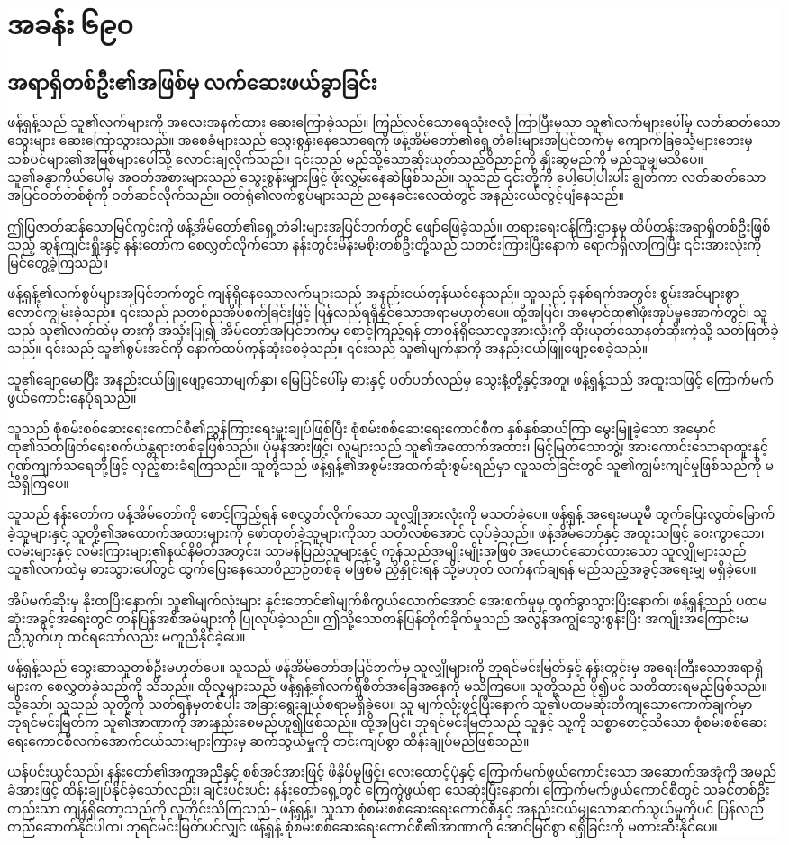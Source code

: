 # အခန်း ၆၉၀

## အရာရှိတစ်ဦး၏အဖြစ်မှ လက်ဆေးဖယ်ခွာခြင်း

ဖန့်ရှန့်သည် သူ၏လက်များကို အလေးအနက်ထား ဆေးကြောခဲ့သည်။ ကြည်လင်သောရေသုံးဇလုံ ကြာပြီးမှသာ သူ၏လက်များပေါ်မှ လတ်ဆတ်သောသွေးများ ဆေးကြောသွားသည်။ အစေခံများသည် သွေးစွန်းနေသောရေကို ဖန့်အိမ်တော်၏ရှေ့တံခါးများအပြင်ဘက်မှ ကျောက်ခြင်္သေ့များဘေးမှ သစ်ပင်များ၏အမြစ်များပေါ်သို့ လောင်းချလိုက်သည်။ ၎င်းသည် မည်သို့သောဆိုးယုတ်သည့်ဝိညာဉ်ကို နှိုးဆွမည်ကို မည်သူမျှမသိပေ။ သူ၏ခန္ဓာကိုယ်ပေါ်မှ အဝတ်အစားများသည် သွေးစွန်းများဖြင့် ဖုံးလွှမ်းနေဆဲဖြစ်သည်။ သူသည် ၎င်းတို့ကို ပေါ့ပေါ့ပါးပါး ချွတ်ကာ လတ်ဆတ်သောအပြင်ဝတ်တစ်စုံကို ဝတ်ဆင်လိုက်သည်။ ဝတ်ရုံ၏လက်စွပ်များသည် ညနေခင်းလေထဲတွင် အနည်းငယ်လွင့်ပျံနေသည်။

ဤပြဇာတ်ဆန်သောမြင်ကွင်းကို ဖန့်အိမ်တော်၏ရှေ့တံခါးများအပြင်ဘက်တွင် ဖျော်ဖြေခဲ့သည်။ တရားရေးဝန်ကြီးဌာနမှ ထိပ်တန်းအရာရှိတစ်ဦးဖြစ်သည့် ဆွန်ကျင်းရှိုးနှင့် နန်းတော်က စေလွှတ်လိုက်သော နန်းတွင်းမိန်းမစိုးတစ်ဦးတို့သည် သတင်းကြားပြီးနောက် ရောက်ရှိလာကြပြီး ၎င်းအားလုံးကို မြင်တွေ့ခဲ့ကြသည်။

ဖန့်ရှန့်၏လက်စွပ်များအပြင်ဘက်တွင် ကျန်ရှိနေသောလက်များသည် အနည်းငယ်တုန်ယင်နေသည်။ သူသည် ခုနစ်ရက်အတွင်း စွမ်းအင်များစွာ လောင်ကျွမ်းခဲ့သည်။ ၎င်းသည် ညတစ်ညအိပ်စက်ခြင်းဖြင့် ပြန်လည်ရရှိနိုင်သောအရာမဟုတ်ပေ။ ထို့အပြင်၊ အမှောင်ထု၏ဖုံးအုပ်မှုအောက်တွင်၊ သူသည် သူ၏လက်ထဲမှ ဓားကို အသုံးပြု၍ အိမ်တော်အပြင်ဘက်မှ စောင့်ကြည့်ရန် တာဝန်ရှိသောလူအားလုံးကို ဆိုးယုတ်သောနတ်ဆိုးကဲ့သို့ သတ်ဖြတ်ခဲ့သည်။ ၎င်းသည် သူ၏စွမ်းအင်ကို နောက်ထပ်ကုန်ဆုံးစေခဲ့သည်။ ၎င်းသည် သူ၏မျက်နှာကို အနည်းငယ်ဖြူဖျော့စေခဲ့သည်။

သူ၏ချောမောပြီး အနည်းငယ်ဖြူဖျော့သောမျက်နှာ၊ မြေပြင်ပေါ်မှ ဓားနှင့် ပတ်ပတ်လည်မှ သွေးနံ့တို့နှင့်အတူ၊ ဖန့်ရှန့်သည် အထူးသဖြင့် ကြောက်မက်ဖွယ်ကောင်းနေပုံရသည်။

သူသည် စုံစမ်းစစ်ဆေးရေးကောင်စီ၏ညွှန်ကြားရေးမှူးချုပ်ဖြစ်ပြီး စုံစမ်းစစ်ဆေးရေးကောင်စီက နှစ်နှစ်ဆယ်ကြာ မွေးမြူခဲ့သော အမှောင်ထု၏သတ်ဖြတ်ရေးစက်ယန္တရားတစ်ခုဖြစ်သည်။ ပုံမှန်အားဖြင့်၊ လူများသည် သူ၏အထောက်အထား၊ မြင့်မြတ်သောဘွဲ့၊ အားကောင်းသောရာထူးနှင့် ဂုဏ်ကျက်သရေတို့ဖြင့် လှည့်စားခံရကြသည်။ သူတို့သည် ဖန့်ရှန့်၏အစွမ်းအထက်ဆုံးစွမ်းရည်မှာ လူသတ်ခြင်းတွင် သူ၏ကျွမ်းကျင်မှုဖြစ်သည်ကို မသိရှိကြပေ။

သူသည် နန်းတော်က ဖန့်အိမ်တော်ကို စောင့်ကြည့်ရန် စေလွှတ်လိုက်သော သူလျှိုအားလုံးကို မသတ်ခဲ့ပေ။ ဖန့်ရှန့် အရေးမယူမီ ထွက်ပြေးလွတ်မြောက်ခဲ့သူများနှင့် သူတို့၏အထောက်အထားများကို ဖော်ထုတ်ခဲ့သူများကိုသာ သတိလစ်အောင် လုပ်ခဲ့သည်။ ဖန့်အိမ်တော်နှင့် အထူးသဖြင့် ဝေးကွာသော၊ လမ်းများနှင့် လမ်းကြားများ၏နယ်နိမိတ်အတွင်း၊ သာမန်ပြည်သူများနှင့် ကုန်သည်အမျိုးမျိုးအဖြစ် အယောင်ဆောင်ထားသော သူလျှိုများသည် သူ၏လက်ထဲမှ ဓားသွားပေါ်တွင် ထွက်ပြေးနေသောဝိညာဉ်တစ်ခု မဖြစ်မီ ညှိနှိုင်းရန် သို့မဟုတ် လက်နက်ချရန် မည်သည့်အခွင့်အရေးမျှ မရှိခဲ့ပေ။

အိပ်မက်ဆိုးမှ နိုးထပြီးနောက်၊ သူ၏မျက်လုံးများ နှင်းတောင်၏မျက်စိကွယ်လောက်အောင် အေးစက်မှုမှ ထွက်ခွာသွားပြီးနောက်၊ ဖန့်ရှန့်သည် ပထမဆုံးအခွင့်အရေးတွင် တန်ပြန်အစီအမံများကို ပြုလုပ်ခဲ့သည်။ ဤသို့သောတန်ပြန်တိုက်ခိုက်မှုသည် အလွန်အကျွံသွေးစွန်းပြီး အကျိုးအကြောင်းမညီညွတ်ဟု ထင်ရသော်လည်း မကူညီနိုင်ခဲ့ပေ။

ဖန့်ရှန့်သည် သွေးဆာသူတစ်ဦးမဟုတ်ပေ။ သူသည် ဖန့်အိမ်တော်အပြင်ဘက်မှ သူလျှိုများကို ဘုရင်မင်းမြတ်နှင့် နန်းတွင်းမှ အရေးကြီးသောအရာရှိများက စေလွှတ်ခဲ့သည်ကို သိသည်။ ထိုလူများသည် ဖန့်ရှန့်၏လက်ရှိစိတ်အခြေအနေကို မသိကြပေ။ သူတို့သည် ပို၍ပင် သတိထားရမည်ဖြစ်သည်။ သို့သော်၊ သူသည် သူတို့ကို သတ်ရန်မှတစ်ပါး အခြားရွေးချယ်စရာမရှိခဲ့ပေ။ သူ မျက်လုံးဖွင့်ပြီးနောက် သူ၏ပထမဆုံးတိကျသောကောက်ချက်မှာ ဘုရင်မင်းမြတ်က သူ၏အာဏာကို အားနည်းစေမည်ဟူ၍ဖြစ်သည်။ ထို့အပြင်၊ ဘုရင်မင်းမြတ်သည် သူနှင့် သူ့ကို သစ္စာစောင့်သိသော စုံစမ်းစစ်ဆေးရေးကောင်စီလက်အောက်ငယ်သားများကြားမှ ဆက်သွယ်မှုကို တင်းကျပ်စွာ ထိန်းချုပ်မည်ဖြစ်သည်။

ယန်ပင်းယွင်သည်၊ နန်းတော်၏အကူအညီနှင့် စစ်အင်အားဖြင့် ဖိနှိပ်မှုဖြင့်၊ လေးထောင့်ပုံနှင့် ကြောက်မက်ဖွယ်ကောင်းသော အဆောက်အအုံကို အမည်ခံအားဖြင့် ထိန်းချုပ်နိုင်ခဲ့သော်လည်း၊ ချင်းပင်းပင်း နန်းတော်ရှေ့တွင် ကြေကွဲဖွယ်ရာ သေဆုံးပြီးနောက်၊ ကြောက်မက်ဖွယ်ကောင်စီတွင် သခင်တစ်ဦးတည်းသာ ကျန်ရှိတော့သည်ကို လူတိုင်းသိကြသည်- ဖန့်ရှန့်။ သူသာ စုံစမ်းစစ်ဆေးရေးကောင်စီနှင့် အနည်းငယ်မျှသောဆက်သွယ်မှုကိုပင် ပြန်လည်တည်ဆောက်နိုင်ပါက၊ ဘုရင်မင်းမြတ်ပင်လျှင် ဖန့်ရှန့် စုံစမ်းစစ်ဆေးရေးကောင်စီ၏အာဏာကို အောင်မြင်စွာ ရရှိခြင်းကို မတားဆီးနိုင်ပေ။
